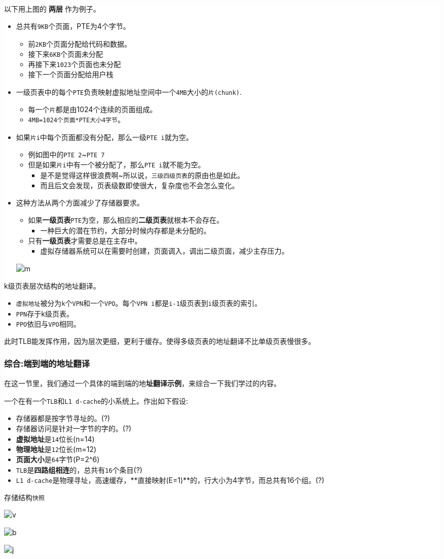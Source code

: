 以下用上图的 **两层** 作为例子。

* 总共有`9KB`个页面，PTE为4个字节。
  * 前`2KB`个页面分配给代码和数据。
  * 接下来`6KB`个页面未分配
  * 再接下来`1023`个页面也未分配
  * 接下一个页面分配给用户栈
* 一级页表中的每个`PTE`负责映射虚拟地址空间中一个`4MB`大小的`片(chunk)`.
  * 每一个`片`都是由1024个连续的页面组成。
  * `4MB=1024个页面*PTE大小4字节`。
* 如果`片i`中每个页面都没有分配，那么一级`PTE i`就为空。
  * 例如图中的`PTE 2`~`PTE 7`
  * 但是如果`片i`中有一个被分配了，那么`PTE i`就不能为空。
    * 是不是觉得这样很浪费啊~所以说，`三级四级页表`的原由也是如此。
    * 而且后文会发现，页表级数即使很大，复杂度也不会怎么变化。
* 这种方法从两个方面减少了存储器要求。

  * 如果**一级页表**`PTE`为空，那么相应的**二级页表**就根本不会存在。
    * 一种巨大的潜在节约，大部分时候内存都是未分配的。
  * 只有**一级页表**才需要总是在主存中。
    * 虚拟存储器系统可以在需要时创建，页面调入，调出二级页面，减少主存压力。

  ![m](http://i.imgur.com/7ZAlG3U.png)

k级页表层次结构的地址翻译。

* `虚拟地址`被分为`k`个`VPN`和一个`VPO`。每个`VPN i`都是`i-1`级页表到`i`级页表的索引。
* `PPN`存于k级页表。
* `PPO`依旧与`VPO`相同。

此时TLB能发挥作用，因为层次更细，更利于缓存。使得多级页表的地址翻译不比单级页表慢很多。



### 综合:端到端的地址翻译

在这一节里，我们通过一个具体的端到端的地**址翻译示例**，来综合一下我们学过的内容。

一个在有一个`TLB`和`L1 d-cache`的小系统上。作出如下假设:

* 存储器都是按字节寻址的。\(?\)
* 存储器访问是针对一字节的字的。\(?\)
* **虚拟地址**是`14`位长\(n=14\)
* **物理地址**是`12`位长\(m=12\)
* **页面大小**是`64`字节\(P=2^6\)
* `TLB`是**四路组相连**的，总共有`16`个条目\(?\)
* `L1 d-cache`是物理寻址，高速缓存，**直接映射\(E=1\)**的，行大小为4字节，而总共有16个组。\(?\)

存储结构`快照`

![v](http://i.imgur.com/KDCYnsH.png)

![b](http://i.imgur.com/bKj0DUS.png)

![j](http://i.imgur.com/dJWqTla.png)

